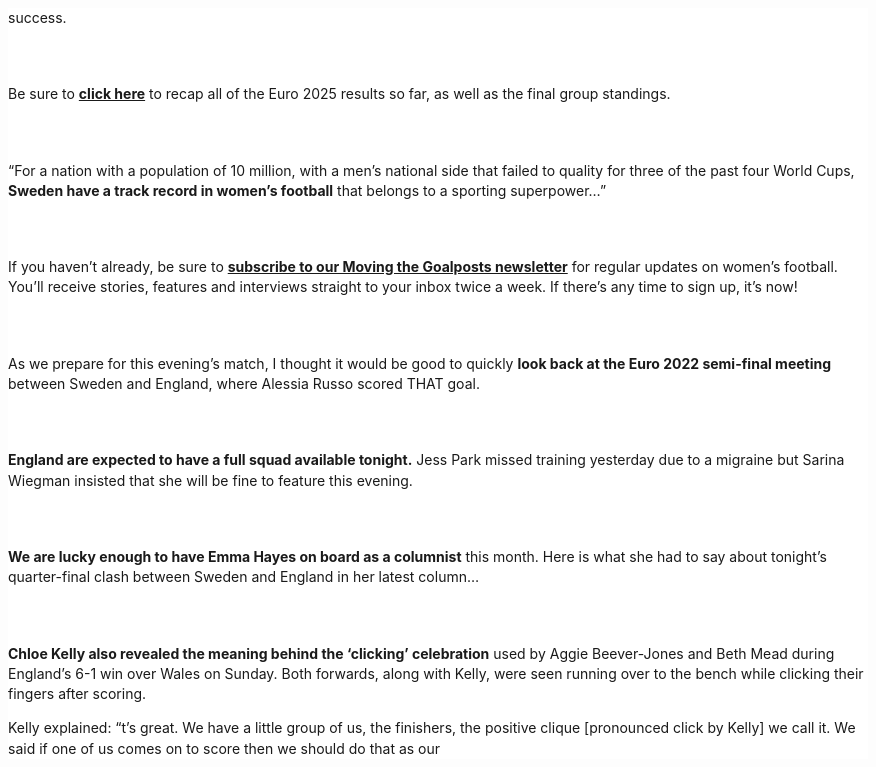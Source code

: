 success.</p><figure id="c6296de8-a99f-4136-976a-18533ca2bca9" data-spacefinder-role="inline" data-spacefinder-type="model.dotcomrendering.pageElements.RichLinkBlockElement"><gu-island name="RichLinkComponent" priority="feature" deferuntil="idle" props="{&quot;richLinkIndex&quot;:1,&quot;element&quot;:{&quot;_type&quot;:&quot;model.dotcomrendering.pageElements.RichLinkBlockElement&quot;,&quot;prefix&quot;:&quot;Related: &quot;,&quot;text&quot;:&quot;All Euro 2025 players under pressure to ‘explode’ women’s game, insists Bronze&quot;,&quot;elementId&quot;:&quot;c6296de8-a99f-4136-976a-18533ca2bca9&quot;,&quot;role&quot;:&quot;inline&quot;,&quot;url&quot;:&quot;https://www.theguardian.com/football/2025/jul/16/lucy-bronze-england-women-sweden-euro-2025-quarter-final&quot;},&quot;ajaxUrl&quot;:&quot;https://api.nextgen.guardianapps.co.uk&quot;,&quot;format&quot;:{&quot;design&quot;:11,&quot;display&quot;:0,&quot;theme&quot;:2}}"></gu-island></figure></article><article id="block-6878ddd38f081f68b784189f"><header></header><p>Be sure to <strong><a href="https://www.theguardian.com/football/women-s-euro-2025/overview" data-link-name="in body link">click here</a></strong> to recap all of the Euro 2025 results so far, as well as the final group standings.</p></article><article id="block-6878d7e38f081f68b784183a"><header></header><p>“For a nation with a population of 10 million, with a men’s national side that failed to quality for three of the past four World Cups, <strong>Sweden have a track record in women’s football</strong> that belongs to a sporting superpower…”</p><figure id="80f82c36-be1b-49fd-908e-dd28eb9349a5" data-spacefinder-role="inline" data-spacefinder-type="model.dotcomrendering.pageElements.RichLinkBlockElement"><gu-island name="RichLinkComponent" priority="feature" deferuntil="idle" props="{&quot;richLinkIndex&quot;:1,&quot;element&quot;:{&quot;_type&quot;:&quot;model.dotcomrendering.pageElements.RichLinkBlockElement&quot;,&quot;prefix&quot;:&quot;Related: &quot;,&quot;text&quot;:&quot;How Sweden became a progressive powerhouse of women’s football&quot;,&quot;elementId&quot;:&quot;80f82c36-be1b-49fd-908e-dd28eb9349a5&quot;,&quot;role&quot;:&quot;inline&quot;,&quot;url&quot;:&quot;https://www.theguardian.com/football/2025/jul/16/sweden-euro-2025-quarter-finals-england-preview-history-damallsvenskan&quot;},&quot;ajaxUrl&quot;:&quot;https://api.nextgen.guardianapps.co.uk&quot;,&quot;format&quot;:{&quot;design&quot;:11,&quot;display&quot;:0,&quot;theme&quot;:2}}"></gu-island></figure></article><article id="block-6878d5468f08eca8105b3803"><header></header><p>If you haven’t already, be sure to <strong><a href="https://www.theguardian.com/football/2022/mar/22/sign-up-for-our-new-womens-football-newsletter-moving-the-goalposts" data-link-name="in body link">subscribe to our Moving the Goalposts newsletter</a></strong> for regular updates on women’s football. You’ll receive stories, features and interviews straight to your inbox twice a week. If there’s any time to sign up, it’s now!</p></article><article id="block-6878d3268f081f68b78417ff"><header></header><p>As we prepare for this evening’s match, I thought it would be good to quickly <strong>look back at the Euro 2022 semi-final meeting</strong> between Sweden and England, where Alessia Russo scored THAT goal.</p><figure id="39647983-d779-4887-bfb6-260b2ed47e83" data-spacefinder-role="inline" data-spacefinder-type="model.dotcomrendering.pageElements.VideoYoutubeBlockElement"><div data-component="youtube-embed"><p><iframe src="https://www.youtube-nocookie.com/embed/iXMf-7ZRK7k?wmode=opaque&amp;feature=oembed" title="England 4-0 Sweden | Lionesses Book WEURO 2022 Final At Wembley | WEURO2022 | Highlights" height="480" width="854" allowfullscreen=""></iframe></p></div></figure></article><article id="block-6878d0308f08eca8105b37d9"><header></header><p><strong>England are expected to have a full squad available tonight.</strong> Jess Park missed training yesterday due to a migraine but Sarina Wiegman insisted that she will be fine to feature this evening.</p></article><article id="block-6878cead8f088603e1f6249f"><header></header><p><strong>We are lucky enough to have Emma Hayes on board as a columnist</strong> this month. Here is what she had to say about tonight’s quarter-final clash between Sweden and England in her latest column…</p><figure id="8f7e7c82-3e7b-4bb0-a93c-e9aa968da409" data-spacefinder-role="inline" data-spacefinder-type="model.dotcomrendering.pageElements.RichLinkBlockElement"><gu-island name="RichLinkComponent" priority="feature" deferuntil="idle" props="{&quot;richLinkIndex&quot;:1,&quot;element&quot;:{&quot;_type&quot;:&quot;model.dotcomrendering.pageElements.RichLinkBlockElement&quot;,&quot;prefix&quot;:&quot;Related: &quot;,&quot;text&quot;:&quot;England must beware surging Sweden: this will not be an easy quarter-final | Emma Hayes&quot;,&quot;elementId&quot;:&quot;8f7e7c82-3e7b-4bb0-a93c-e9aa968da409&quot;,&quot;role&quot;:&quot;inline&quot;,&quot;url&quot;:&quot;https://www.theguardian.com/football/2025/jul/16/england-must-beware-surging-sweden-this-will-not-be-an-easy-quarter-final-euro-2025-emma-hayes&quot;},&quot;ajaxUrl&quot;:&quot;https://api.nextgen.guardianapps.co.uk&quot;,&quot;format&quot;:{&quot;design&quot;:11,&quot;display&quot;:0,&quot;theme&quot;:2}}"></gu-island></figure></article><article id="block-6878cc788f08eca8105b37a2"><header></header><p><strong>Chloe Kelly also revealed the meaning behind the ‘clicking’ celebration</strong> used by Aggie Beever-Jones and Beth Mead during England’s 6-1 win over Wales on Sunday. Both forwards, along with Kelly, were seen running over to the bench while clicking their fingers after scoring.</p><p>Kelly explained: “t’s great. We have a little group of us, the finishers, the positive clique [pronounced click by Kelly] we call it. We said if one of us comes on to score then we should do that as our